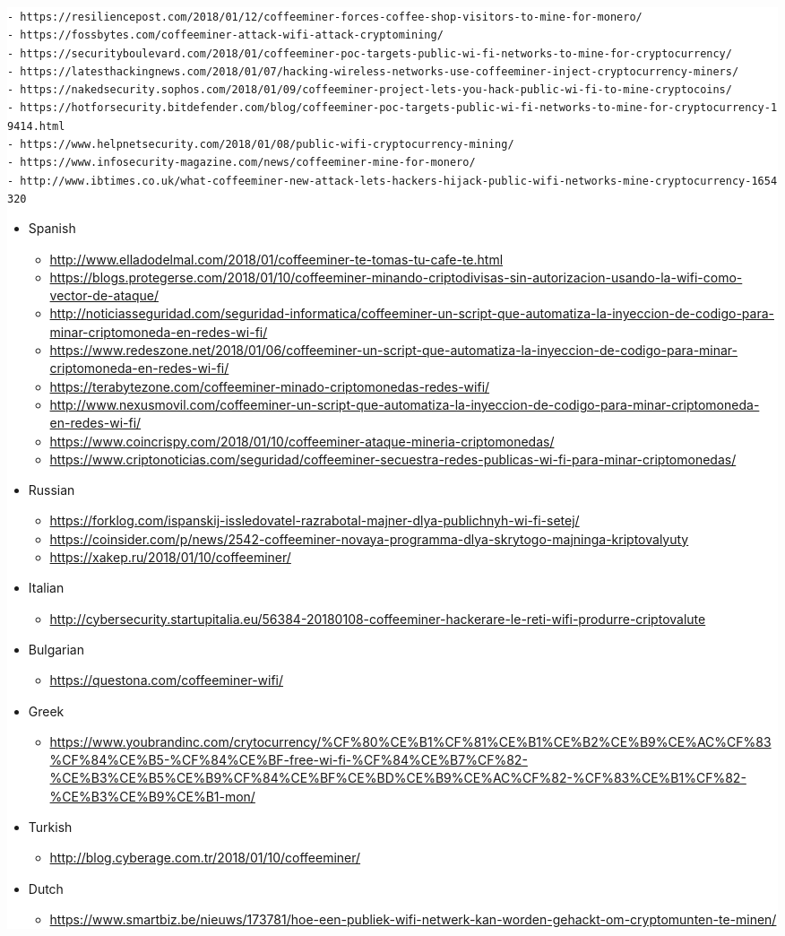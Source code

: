     - https://resiliencepost.com/2018/01/12/coffeeminer-forces-coffee-shop-visitors-to-mine-for-monero/
    - https://fossbytes.com/coffeeminer-attack-wifi-attack-cryptomining/
    - https://securityboulevard.com/2018/01/coffeeminer-poc-targets-public-wi-fi-networks-to-mine-for-cryptocurrency/
    - https://latesthackingnews.com/2018/01/07/hacking-wireless-networks-use-coffeeminer-inject-cryptocurrency-miners/
    - https://nakedsecurity.sophos.com/2018/01/09/coffeeminer-project-lets-you-hack-public-wi-fi-to-mine-cryptocoins/
    - https://hotforsecurity.bitdefender.com/blog/coffeeminer-poc-targets-public-wi-fi-networks-to-mine-for-cryptocurrency-19414.html
    - https://www.helpnetsecurity.com/2018/01/08/public-wifi-cryptocurrency-mining/
    - https://www.infosecurity-magazine.com/news/coffeeminer-mine-for-monero/
    - http://www.ibtimes.co.uk/what-coffeeminer-new-attack-lets-hackers-hijack-public-wifi-networks-mine-cryptocurrency-1654320

- Spanish
    - http://www.elladodelmal.com/2018/01/coffeeminer-te-tomas-tu-cafe-te.html
    - https://blogs.protegerse.com/2018/01/10/coffeeminer-minando-criptodivisas-sin-autorizacion-usando-la-wifi-como-vector-de-ataque/
    - http://noticiasseguridad.com/seguridad-informatica/coffeeminer-un-script-que-automatiza-la-inyeccion-de-codigo-para-minar-criptomoneda-en-redes-wi-fi/
    - https://www.redeszone.net/2018/01/06/coffeeminer-un-script-que-automatiza-la-inyeccion-de-codigo-para-minar-criptomoneda-en-redes-wi-fi/
    - https://terabytezone.com/coffeeminer-minado-criptomonedas-redes-wifi/
    - http://www.nexusmovil.com/coffeeminer-un-script-que-automatiza-la-inyeccion-de-codigo-para-minar-criptomoneda-en-redes-wi-fi/
    - https://www.coincrispy.com/2018/01/10/coffeeminer-ataque-mineria-criptomonedas/
    - https://www.criptonoticias.com/seguridad/coffeeminer-secuestra-redes-publicas-wi-fi-para-minar-criptomonedas/

- Russian
    - https://forklog.com/ispanskij-issledovatel-razrabotal-majner-dlya-publichnyh-wi-fi-setej/
    - https://coinsider.com/p/news/2542-coffeeminer-novaya-programma-dlya-skrytogo-majninga-kriptovalyuty
    - https://xakep.ru/2018/01/10/coffeeminer/

- Italian
    - http://cybersecurity.startupitalia.eu/56384-20180108-coffeeminer-hackerare-le-reti-wifi-produrre-criptovalute

- Bulgarian
    - https://questona.com/coffeeminer-wifi/

- Greek
    - https://www.youbrandinc.com/crytocurrency/%CF%80%CE%B1%CF%81%CE%B1%CE%B2%CE%B9%CE%AC%CF%83%CF%84%CE%B5-%CF%84%CE%BF-free-wi-fi-%CF%84%CE%B7%CF%82-%CE%B3%CE%B5%CE%B9%CF%84%CE%BF%CE%BD%CE%B9%CE%AC%CF%82-%CF%83%CE%B1%CF%82-%CE%B3%CE%B9%CE%B1-mon/

- Turkish
    - http://blog.cyberage.com.tr/2018/01/10/coffeeminer/

- Dutch
    - https://www.smartbiz.be/nieuws/173781/hoe-een-publiek-wifi-netwerk-kan-worden-gehackt-om-cryptomunten-te-minen/
